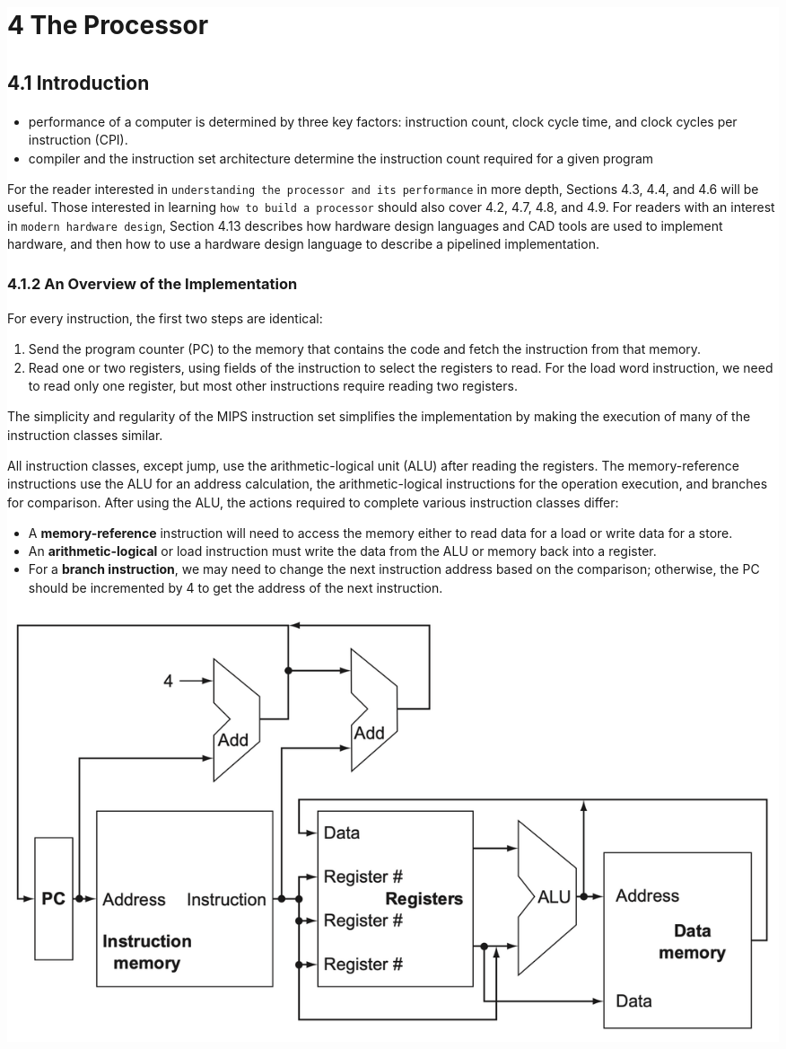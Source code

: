 # 4 The Processor

## 4.1 Introduction
* performance of a computer is determined by three key factors: instruction count, clock cycle time, and clock cycles per instruction (CPI).
* compiler and the instruction set architecture determine the instruction count required for a given program


For the reader interested in `understanding the processor and its performance` in more depth, Sections 4.3, 4.4, and 4.6 will be useful. Those interested in learning `how to build a processor` should also cover 4.2, 4.7, 4.8, and 4.9. For readers with an interest in `modern hardware design`, Section 4.13 describes how hardware design languages and CAD tools are used to implement hardware, and then how to use a hardware design language to describe a pipelined implementation.

### 4.1.2 An Overview of the Implementation

For every instruction, the first two steps are identical:
1. Send the program counter (PC) to the memory that contains the code and fetch the instruction from that memory.
2. Read one or two registers, using fields of the instruction to select the registers to read. For the load word instruction, we need to read only one register, but most other instructions require reading two registers.

The simplicity and regularity of the MIPS instruction set simplifies the implementation by making the execution of many of the instruction classes similar.

All instruction classes, except jump, use the arithmetic-logical unit (ALU) after reading the registers. The memory-reference instructions use the ALU for an address calculation, the arithmetic-logical instructions for the operation execution, and branches for comparison. After using the ALU, the actions required to complete various instruction classes differ:
* A **memory-reference** instruction will need to access the memory either to read data for a load or write data for a store.
* An **arithmetic-logical** or load instruction must write the data from the ALU or memory back into a register.
* For a **branch instruction**, we may need to change the next instruction address based on the comparison; otherwise, the PC should be incremented by 4 to get the address of the next instruction.

![](../images/codhsi/4.1-non-multiplexor-control.png)
